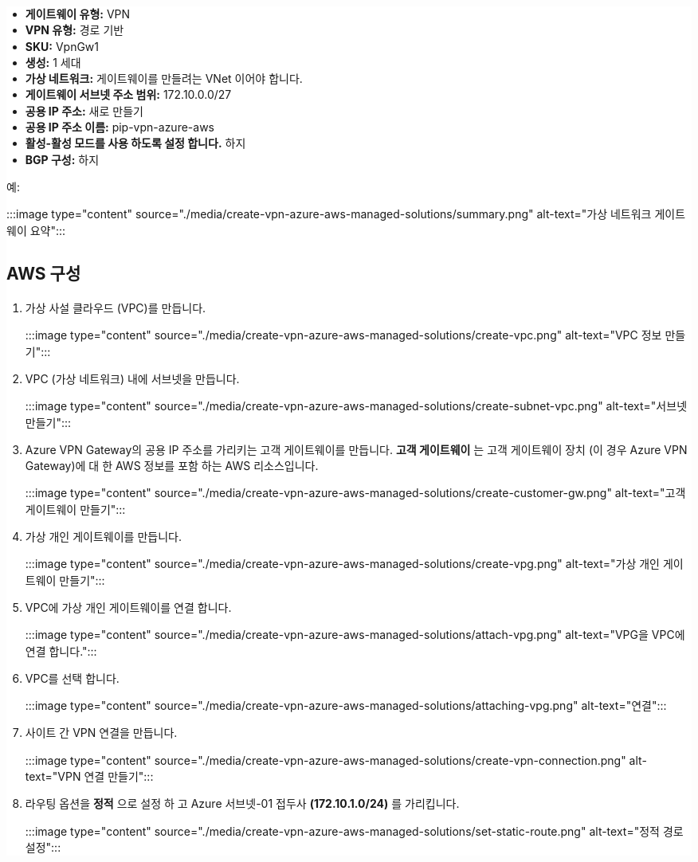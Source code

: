 * **게이트웨이 유형:** VPN
* **VPN 유형:** 경로 기반
* **SKU:** VpnGw1
* **생성:** 1 세대
* **가상 네트워크:** 게이트웨이를 만들려는 VNet 이어야 합니다.
* **게이트웨이 서브넷 주소 범위:** 172.10.0.0/27
* **공용 IP 주소:** 새로 만들기
* **공용 IP 주소 이름:** pip-vpn-azure-aws
* **활성-활성 모드를 사용 하도록 설정 합니다.** 하지
* **BGP 구성:** 하지

예:

:::image type="content" source="./media/create-vpn-azure-aws-managed-solutions/summary.png" alt-text="가상 네트워크 게이트웨이 요약":::

## <a name="configure-aws"></a>AWS 구성

1. 가상 사설 클라우드 (VPC)를 만듭니다.

   :::image type="content" source="./media/create-vpn-azure-aws-managed-solutions/create-vpc.png" alt-text="VPC 정보 만들기":::

1. VPC (가상 네트워크) 내에 서브넷을 만듭니다.

   :::image type="content" source="./media/create-vpn-azure-aws-managed-solutions/create-subnet-vpc.png" alt-text="서브넷 만들기":::

1. Azure VPN Gateway의 공용 IP 주소를 가리키는 고객 게이트웨이를 만듭니다. **고객 게이트웨이** 는 고객 게이트웨이 장치 (이 경우 Azure VPN Gateway)에 대 한 AWS 정보를 포함 하는 AWS 리소스입니다.

   :::image type="content" source="./media/create-vpn-azure-aws-managed-solutions/create-customer-gw.png" alt-text="고객 게이트웨이 만들기":::

1. 가상 개인 게이트웨이를 만듭니다.

   :::image type="content" source="./media/create-vpn-azure-aws-managed-solutions/create-vpg.png" alt-text="가상 개인 게이트웨이 만들기":::

1. VPC에 가상 개인 게이트웨이를 연결 합니다.

   :::image type="content" source="./media/create-vpn-azure-aws-managed-solutions/attach-vpg.png" alt-text="VPG을 VPC에 연결 합니다.":::

1. VPC를 선택 합니다.

   :::image type="content" source="./media/create-vpn-azure-aws-managed-solutions/attaching-vpg.png" alt-text="연결":::

1. 사이트 간 VPN 연결을 만듭니다.

   :::image type="content" source="./media/create-vpn-azure-aws-managed-solutions/create-vpn-connection.png" alt-text="VPN 연결 만들기":::

1. 라우팅 옵션을 **정적** 으로 설정 하 고 Azure 서브넷-01 접두사 **(172.10.1.0/24)** 를 가리킵니다.

   :::image type="content" source="./media/create-vpn-azure-aws-managed-solutions/set-static-route.png" alt-text="정적 경로 설정":::
